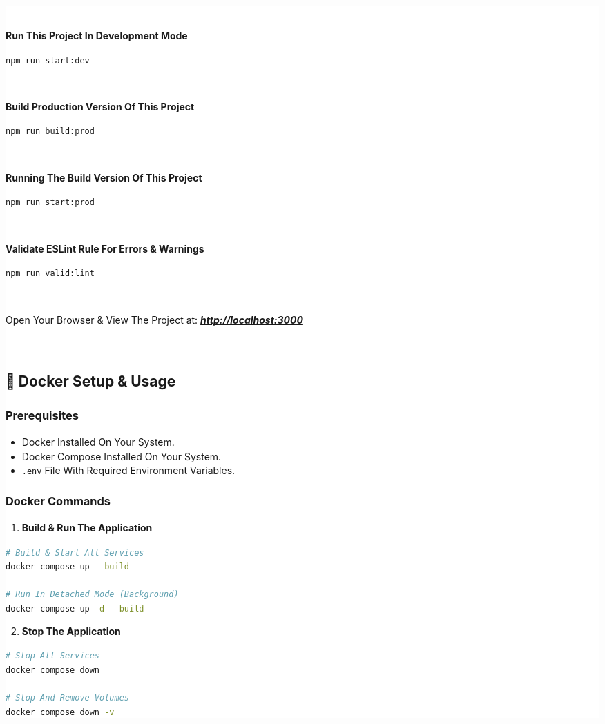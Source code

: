 </br>

**Run This Project In Development Mode**

```bash
npm run start:dev
```

</br>

**Build Production Version Of This Project**

```bash
npm run build:prod
```

</br>

**Running The Build Version Of This Project**

```bash
npm run start:prod
```
<br/>

**Validate ESLint Rule For Errors & Warnings**

```bash
npm run valid:lint
```
</br>

Open Your Browser & View The Project at: ***[http://localhost:3000](http://localhost:3000)***

<br/>

## 🐳 Docker Setup & Usage

### Prerequisites
- Docker Installed On Your System.
- Docker Compose Installed On Your System.
- `.env` File With Required Environment Variables.

### Docker Commands

1. **Build & Run The Application**
```bash
# Build & Start All Services
docker compose up --build

# Run In Detached Mode (Background)
docker compose up -d --build
```

2. **Stop The Application**
```bash
# Stop All Services
docker compose down

# Stop And Remove Volumes
docker compose down -v
```
